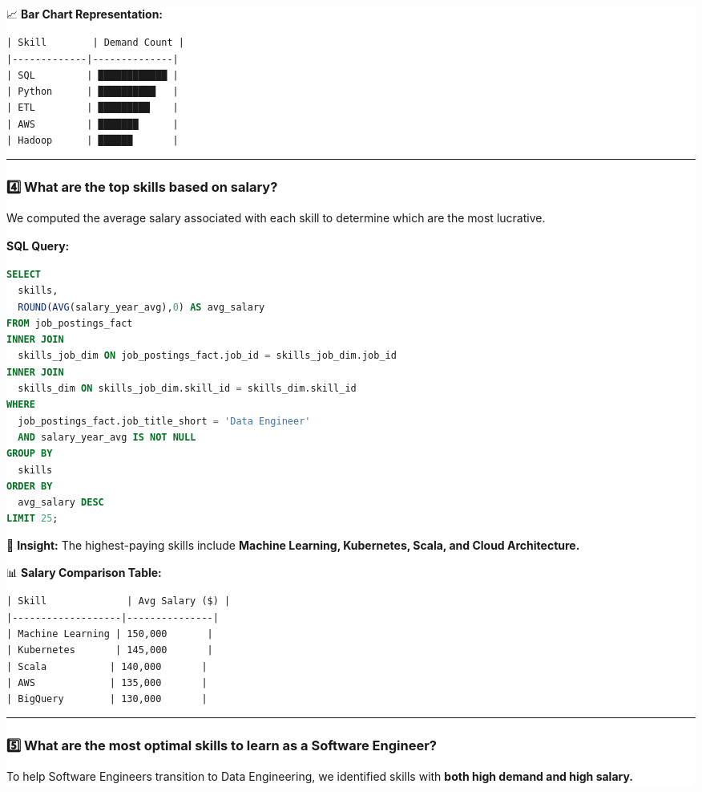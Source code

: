📈 **Bar Chart Representation:**
```
| Skill        | Demand Count |
|-------------|--------------|
| SQL         | ████████████ |
| Python      | ██████████   |
| ETL         | █████████    |
| AWS         | ███████      |
| Hadoop      | ██████       |
```

---

### 4️⃣ What are the top skills based on salary?
We computed the average salary associated with each skill to determine which are the most lucrative.

**SQL Query:**
```sql
SELECT
  skills,
  ROUND(AVG(salary_year_avg),0) AS avg_salary
FROM job_postings_fact
INNER JOIN
  skills_job_dim ON job_postings_fact.job_id = skills_job_dim.job_id
INNER JOIN
  skills_dim ON skills_job_dim.skill_id = skills_dim.skill_id
WHERE
  job_postings_fact.job_title_short = 'Data Engineer'
  AND salary_year_avg IS NOT NULL
GROUP BY
  skills
ORDER BY
  avg_salary DESC
LIMIT 25;
```
📌 **Insight:** The highest-paying skills include **Machine Learning, Kubernetes, Scala, and Cloud Architecture.**

📊 **Salary Comparison Table:**
```
| Skill              | Avg Salary ($) |
|-------------------|---------------|
| Machine Learning | 150,000       |
| Kubernetes       | 145,000       |
| Scala           | 140,000       |
| AWS             | 135,000       |
| BigQuery        | 130,000       |
```

---

### 5️⃣ What are the most optimal skills to learn as a Software Engineer?
To help Software Engineers transition to Data Engineering, we identified skills with **both high demand and high salary.**
